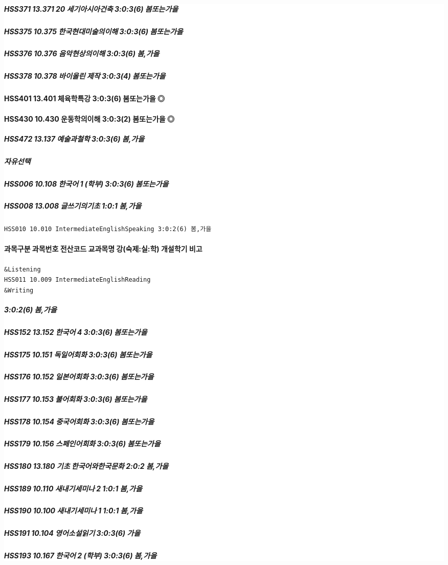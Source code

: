 ##### HSS371 13.371 20 세기아시아건축 3:0:3(6) 봄또는가을

##### HSS375 10.375 한국현대미술의이해 3:0:3(6) 봄또는가을

##### HSS376 10.376 음악현상의이해 3:0:3(6) 봄,가을

##### HSS378 10.378 바이올린 제작 3:0:3(4) 봄또는가을

#### HSS401 13.401 체육학특강 3:0:3(6) 봄또는가을 ◎

#### HSS430 10.430 운동학의이해 3:0:3(2) 봄또는가을 ◎

##### HSS472 13.137 예술과철학 3:0:3(6) 봄,가을

##### 자유선택

##### HSS006 10.108 한국어 1 (학부) 3:0:3(6) 봄또는가을

##### HSS008 13.008 글쓰기의기초 1:0:1 봄,가을

```
HSS010 10.010 IntermediateEnglishSpeaking 3:0:2(6) 봄,가을
```

#### 과목구분 과목번호 전산코드 교과목명 강(숙제:실:학) 개설학기 비고

```
&Listening
HSS011 10.009 IntermediateEnglishReading
&Writing
```
##### 3:0:2(6) 봄,가을

##### HSS152 13.152 한국어 4 3:0:3(6) 봄또는가을

##### HSS175 10.151 독일어회화 3:0:3(6) 봄또는가을

##### HSS176 10.152 일본어회화 3:0:3(6) 봄또는가을

##### HSS177 10.153 불어회화 3:0:3(6) 봄또는가을

##### HSS178 10.154 중국어회화 3:0:3(6) 봄또는가을

##### HSS179 10.156 스페인어회화 3:0:3(6) 봄또는가을

##### HSS180 13.180 기초 한국어와한국문화 2:0:2 봄,가을

##### HSS189 10.110 새내기세미나 2 1:0:1 봄,가을

##### HSS190 10.100 새내기세미나 1 1:0:1 봄,가을

##### HSS191 10.104 영어소설읽기 3:0:3(6) 가을

##### HSS193 10.167 한국어 2 (학부) 3:0:3(6) 봄,가을
